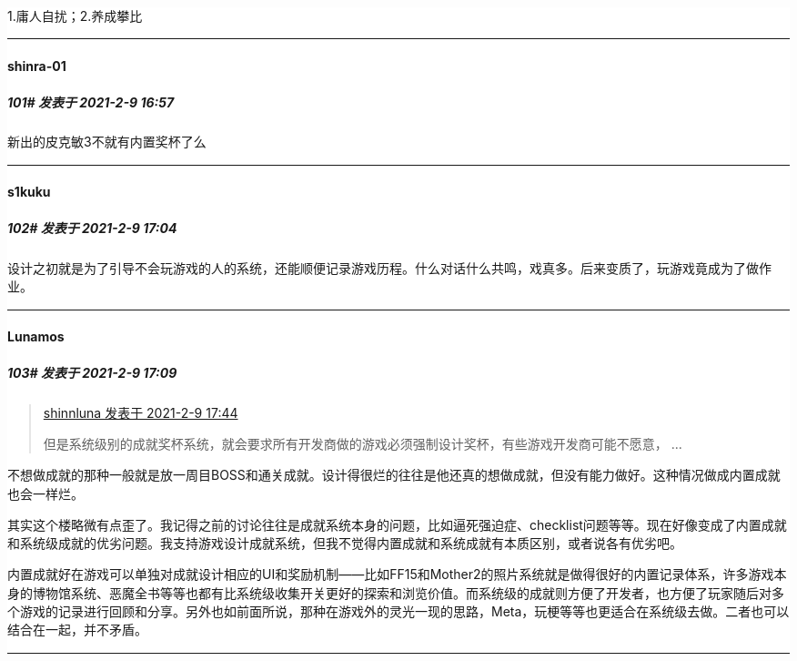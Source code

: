 
1.庸人自扰；2.养成攀比







*****

####  shinra-01  
##### 101#       发表于 2021-2-9 16:57




新出的皮克敏3不就有内置奖杯了么







*****

####  s1kuku  
##### 102#       发表于 2021-2-9 17:04




设计之初就是为了引导不会玩游戏的人的系统，还能顺便记录游戏历程。什么对话什么共鸣，戏真多。后来变质了，玩游戏竟成为了做作业。







*****

####  Lunamos  
##### 103#       发表于 2021-2-9 17:09



<blockquote><a href="httphttps://bbs.saraba1st.com/2b/forum.php?mod=redirect&amp;goto=findpost&amp;pid=50285714&amp;ptid=1987051" target="_blank">shinnluna 发表于 2021-2-9 17:44</a>

但是系统级别的成就奖杯系统，就会要求所有开发商做的游戏必须强制设计奖杯，有些游戏开发商可能不愿意， ...</blockquote>
不想做成就的那种一般就是放一周目BOSS和通关成就。设计得很烂的往往是他还真的想做成就，但没有能力做好。这种情况做成内置成就也会一样烂。


其实这个楼略微有点歪了。我记得之前的讨论往往是成就系统本身的问题，比如逼死强迫症、checklist问题等等。现在好像变成了内置成就和系统级成就的优劣问题。我支持游戏设计成就系统，但我不觉得内置成就和系统成就有本质区别，或者说各有优劣吧。


内置成就好在游戏可以单独对成就设计相应的UI和奖励机制——比如FF15和Mother2的照片系统就是做得很好的内置记录体系，许多游戏本身的博物馆系统、恶魔全书等等也都有比系统级收集开关更好的探索和浏览价值。而系统级的成就则方便了开发者，也方便了玩家随后对多个游戏的记录进行回顾和分享。另外也如前面所说，那种在游戏外的灵光一现的思路，Meta，玩梗等等也更适合在系统级去做。二者也可以结合在一起，并不矛盾。







*****
